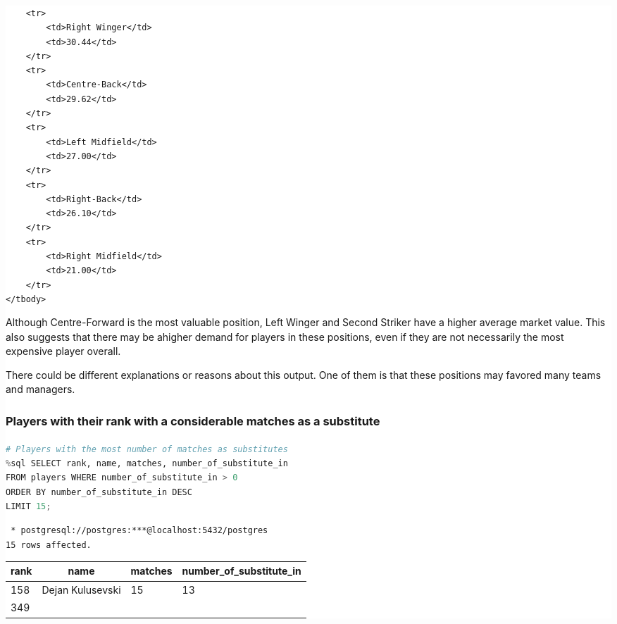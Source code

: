         <tr>
            <td>Right Winger</td>
            <td>30.44</td>
        </tr>
        <tr>
            <td>Centre-Back</td>
            <td>29.62</td>
        </tr>
        <tr>
            <td>Left Midfield</td>
            <td>27.00</td>
        </tr>
        <tr>
            <td>Right-Back</td>
            <td>26.10</td>
        </tr>
        <tr>
            <td>Right Midfield</td>
            <td>21.00</td>
        </tr>
    </tbody>
</table>



Although Centre-Forward is the most valuable position, Left Winger and Second Striker have a higher average market value. This also suggests that there may be ahigher demand for players in these positions, even if they are not necessarily the most expensive player overall. 

There could be different explanations or reasons about this output. One of them is that these positions may favored many teams and managers. 

### Players with their rank with a considerable matches as a substitute


```python
# Players with the most number of matches as substitutes
%sql SELECT rank, name, matches, number_of_substitute_in 
FROM players WHERE number_of_substitute_in > 0 
ORDER BY number_of_substitute_in DESC 
LIMIT 15;
```

     * postgresql://postgres:***@localhost:5432/postgres
    15 rows affected.





<table>
    <thead>
        <tr>
            <th>rank</th>
            <th>name</th>
            <th>matches</th>
            <th>number_of_substitute_in</th>
        </tr>
    </thead>
    <tbody>
        <tr>
            <td>158</td>
            <td>Dejan Kulusevski</td>
            <td>15</td>
            <td>13</td>
        </tr>
        <tr>
            <td>349</td>